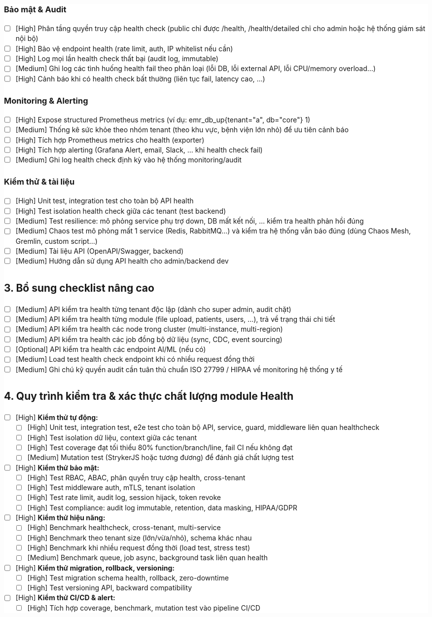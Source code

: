 ### Bảo mật & Audit
- [ ] [High] Phân tầng quyền truy cập health check (public chỉ được /health, /health/detailed chỉ cho admin hoặc hệ thống giám sát nội bộ)
- [ ] [High] Bảo vệ endpoint health (rate limit, auth, IP whitelist nếu cần)
- [ ] [High] Log mọi lần health check thất bại (audit log, immutable)
- [ ] [Medium] Ghi log các tình huống health fail theo phân loại (lỗi DB, lỗi external API, lỗi CPU/memory overload...)
- [ ] [High] Cảnh báo khi có health check bất thường (liên tục fail, latency cao, ...)

### Monitoring & Alerting
- [ ] [High] Expose structured Prometheus metrics (ví dụ: emr_db_up{tenant="a", db="core"} 1)
- [ ] [Medium] Thống kê sức khỏe theo nhóm tenant (theo khu vực, bệnh viện lớn nhỏ) để ưu tiên cảnh báo
- [ ] [High] Tích hợp Prometheus metrics cho health (exporter)
- [ ] [High] Tích hợp alerting (Grafana Alert, email, Slack, ... khi health check fail)
- [ ] [Medium] Ghi log health check định kỳ vào hệ thống monitoring/audit

### Kiểm thử & tài liệu
- [ ] [High] Unit test, integration test cho toàn bộ API health
- [ ] [High] Test isolation health check giữa các tenant (test backend)
- [ ] [Medium] Test resilience: mô phỏng service phụ trợ down, DB mất kết nối, ... kiểm tra health phản hồi đúng
- [ ] [Medium] Chaos test mô phỏng mất 1 service (Redis, RabbitMQ...) và kiểm tra hệ thống vẫn báo đúng (dùng Chaos Mesh, Gremlin, custom script...)
- [ ] [Medium] Tài liệu API (OpenAPI/Swagger, backend)
- [ ] [Medium] Hướng dẫn sử dụng API health cho admin/backend dev

## 3. Bổ sung checklist nâng cao
- [ ] [Medium] API kiểm tra health từng tenant độc lập (dành cho super admin, audit chặt)
- [ ] [Medium] API kiểm tra health từng module (file upload, patients, users, ...), trả về trạng thái chi tiết
- [ ] [Medium] API kiểm tra health các node trong cluster (multi-instance, multi-region)
- [ ] [Medium] API kiểm tra health các job đồng bộ dữ liệu (sync, CDC, event sourcing)
- [ ] [Optional] API kiểm tra health các endpoint AI/ML (nếu có)
- [ ] [Medium] Load test health check endpoint khi có nhiều request đồng thời
- [ ] [Medium] Ghi chú kỹ quyền audit cần tuân thủ chuẩn ISO 27799 / HIPAA về monitoring hệ thống y tế

## 4. Quy trình kiểm tra & xác thực chất lượng module Health
- [ ] [High] **Kiểm thử tự động:**
    - [ ] [High] Unit test, integration test, e2e test cho toàn bộ API, service, guard, middleware liên quan healthcheck
    - [ ] [High] Test isolation dữ liệu, context giữa các tenant
    - [ ] [High] Test coverage đạt tối thiểu 80% function/branch/line, fail CI nếu không đạt
    - [ ] [Medium] Mutation test (StrykerJS hoặc tương đương) để đánh giá chất lượng test
- [ ] [High] **Kiểm thử bảo mật:**
    - [ ] [High] Test RBAC, ABAC, phân quyền truy cập health, cross-tenant
    - [ ] [High] Test middleware auth, mTLS, tenant isolation
    - [ ] [High] Test rate limit, audit log, session hijack, token revoke
    - [ ] [High] Test compliance: audit log immutable, retention, data masking, HIPAA/GDPR
- [ ] [High] **Kiểm thử hiệu năng:**
    - [ ] [High] Benchmark healthcheck, cross-tenant, multi-service
    - [ ] [High] Benchmark theo tenant size (lớn/vừa/nhỏ), schema khác nhau
    - [ ] [High] Benchmark khi nhiều request đồng thời (load test, stress test)
    - [ ] [Medium] Benchmark queue, job async, background task liên quan health
- [ ] [High] **Kiểm thử migration, rollback, versioning:**
    - [ ] [High] Test migration schema health, rollback, zero-downtime
    - [ ] [High] Test versioning API, backward compatibility
- [ ] [High] **Kiểm thử CI/CD & alert:**
    - [ ] [High] Tích hợp coverage, benchmark, mutation test vào pipeline CI/CD